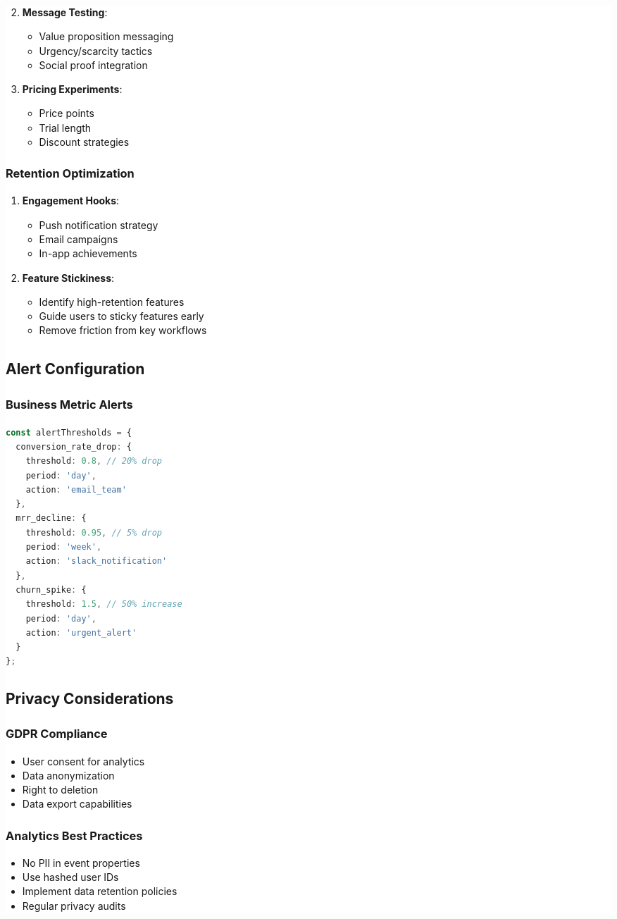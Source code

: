 2. **Message Testing**:
   - Value proposition messaging
   - Urgency/scarcity tactics
   - Social proof integration

3. **Pricing Experiments**:
   - Price points
   - Trial length
   - Discount strategies

### Retention Optimization

1. **Engagement Hooks**:
   - Push notification strategy
   - Email campaigns
   - In-app achievements

2. **Feature Stickiness**:
   - Identify high-retention features
   - Guide users to sticky features early
   - Remove friction from key workflows

## Alert Configuration

### Business Metric Alerts

```typescript
const alertThresholds = {
  conversion_rate_drop: {
    threshold: 0.8, // 20% drop
    period: 'day',
    action: 'email_team'
  },
  mrr_decline: {
    threshold: 0.95, // 5% drop
    period: 'week',
    action: 'slack_notification'
  },
  churn_spike: {
    threshold: 1.5, // 50% increase
    period: 'day',
    action: 'urgent_alert'
  }
};
```

## Privacy Considerations

### GDPR Compliance
- User consent for analytics
- Data anonymization
- Right to deletion
- Data export capabilities

### Analytics Best Practices
- No PII in event properties
- Use hashed user IDs
- Implement data retention policies
- Regular privacy audits